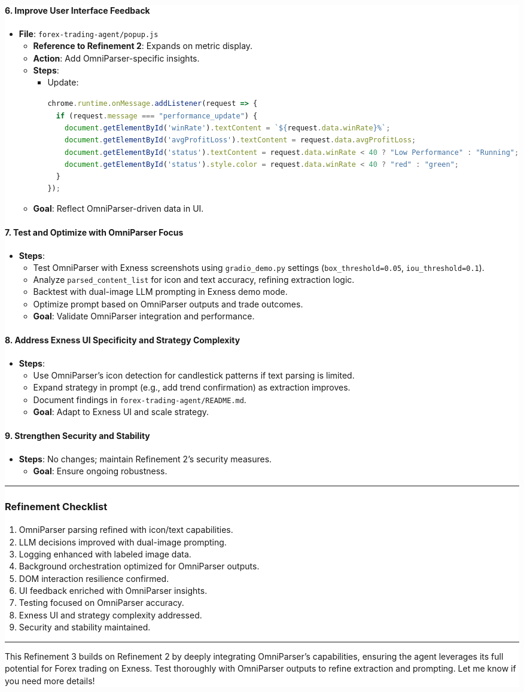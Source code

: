 #### 6. Improve User Interface Feedback
- **File**: `forex-trading-agent/popup.js`
  - **Reference to Refinement 2**: Expands on metric display.
  - **Action**: Add OmniParser-specific insights.
  - **Steps**:
    - Update:
      ```javascript
      chrome.runtime.onMessage.addListener(request => {
        if (request.message === "performance_update") {
          document.getElementById('winRate').textContent = `${request.data.winRate}%`;
          document.getElementById('avgProfitLoss').textContent = request.data.avgProfitLoss;
          document.getElementById('status').textContent = request.data.winRate < 40 ? "Low Performance" : "Running";
          document.getElementById('status').style.color = request.data.winRate < 40 ? "red" : "green";
        }
      });
      ```
  - **Goal**: Reflect OmniParser-driven data in UI.

#### 7. Test and Optimize with OmniParser Focus
- **Steps**:
  - Test OmniParser with Exness screenshots using `gradio_demo.py` settings (`box_threshold=0.05`, `iou_threshold=0.1`).
  - Analyze `parsed_content_list` for icon and text accuracy, refining extraction logic.
  - Backtest with dual-image LLM prompting in Exness demo mode.
  - Optimize prompt based on OmniParser outputs and trade outcomes.
  - **Goal**: Validate OmniParser integration and performance.

#### 8. Address Exness UI Specificity and Strategy Complexity
- **Steps**:
  - Use OmniParser’s icon detection for candlestick patterns if text parsing is limited.
  - Expand strategy in prompt (e.g., add trend confirmation) as extraction improves.
  - Document findings in `forex-trading-agent/README.md`.
  - **Goal**: Adapt to Exness UI and scale strategy.

#### 9. Strengthen Security and Stability
- **Steps**: No changes; maintain Refinement 2’s security measures.
  - **Goal**: Ensure ongoing robustness.

---

### Refinement Checklist
1. OmniParser parsing refined with icon/text capabilities.
2. LLM decisions improved with dual-image prompting.
3. Logging enhanced with labeled image data.
4. Background orchestration optimized for OmniParser outputs.
5. DOM interaction resilience confirmed.
6. UI feedback enriched with OmniParser insights.
7. Testing focused on OmniParser accuracy.
8. Exness UI and strategy complexity addressed.
9. Security and stability maintained.

---

This Refinement 3 builds on Refinement 2 by deeply integrating OmniParser’s capabilities, ensuring the agent leverages its full potential for Forex trading on Exness. Test thoroughly with OmniParser outputs to refine extraction and prompting. Let me know if you need more details!